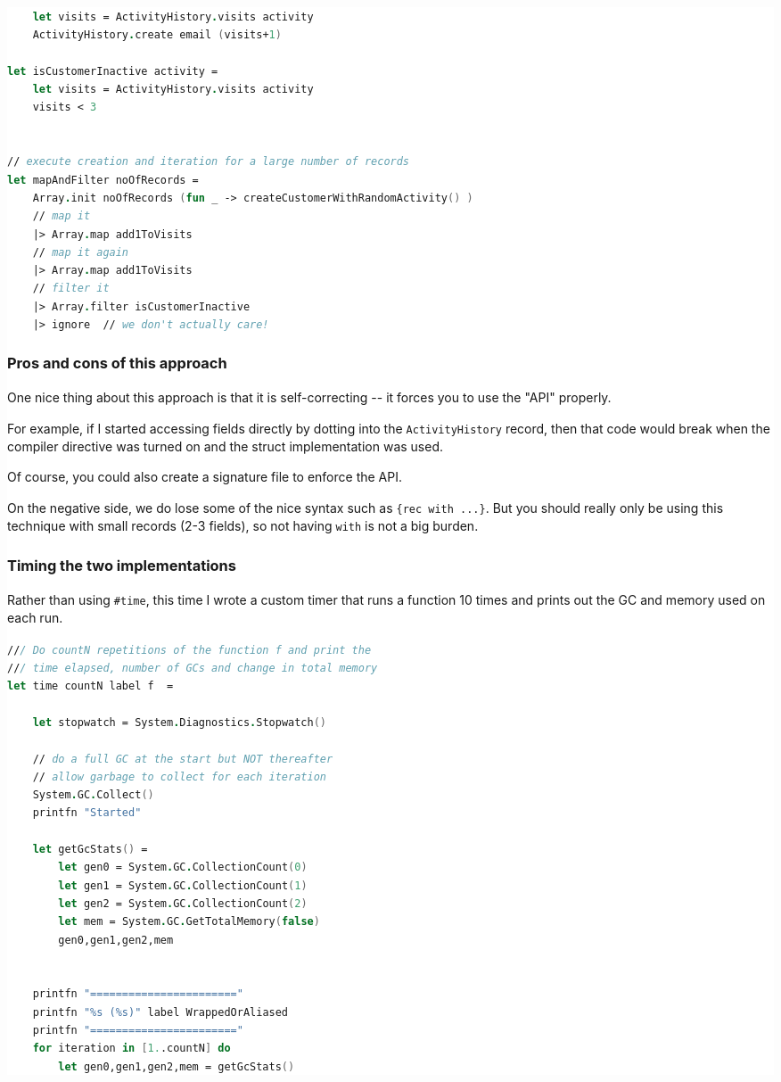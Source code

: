 ```fsharp
    let visits = ActivityHistory.visits activity
    ActivityHistory.create email (visits+1)

let isCustomerInactive activity =
    let visits = ActivityHistory.visits activity
    visits < 3


// execute creation and iteration for a large number of records
let mapAndFilter noOfRecords =
    Array.init noOfRecords (fun _ -> createCustomerWithRandomActivity() )
    // map it
    |> Array.map add1ToVisits
    // map it again
    |> Array.map add1ToVisits
    // filter it
    |> Array.filter isCustomerInactive
    |> ignore  // we don't actually care!
```

### Pros and cons of this approach

One nice thing about this approach is that it is self-correcting -- it forces you to use the "API" properly.

For example, if I started accessing fields directly by dotting into the `ActivityHistory` record, then that code would break when the compiler directive was turned on and the struct implementation was used.

Of course, you could also create a signature file to enforce the API.

On the negative side, we do lose some of the nice syntax such as `{rec with ...}`. But you should really only be using this technique with small records (2-3 fields), so not having `with` is not a big burden.

### Timing the two implementations

Rather than using `#time`, this time I wrote a custom timer that runs a function 10 times and prints out the GC and memory used on each run.

```fsharp
/// Do countN repetitions of the function f and print the
/// time elapsed, number of GCs and change in total memory
let time countN label f  =

    let stopwatch = System.Diagnostics.Stopwatch()

    // do a full GC at the start but NOT thereafter
    // allow garbage to collect for each iteration
    System.GC.Collect()
    printfn "Started"

    let getGcStats() =
        let gen0 = System.GC.CollectionCount(0)
        let gen1 = System.GC.CollectionCount(1)
        let gen2 = System.GC.CollectionCount(2)
        let mem = System.GC.GetTotalMemory(false)
        gen0,gen1,gen2,mem


    printfn "======================="
    printfn "%s (%s)" label WrappedOrAliased
    printfn "======================="
    for iteration in [1..countN] do
        let gen0,gen1,gen2,mem = getGcStats()
```